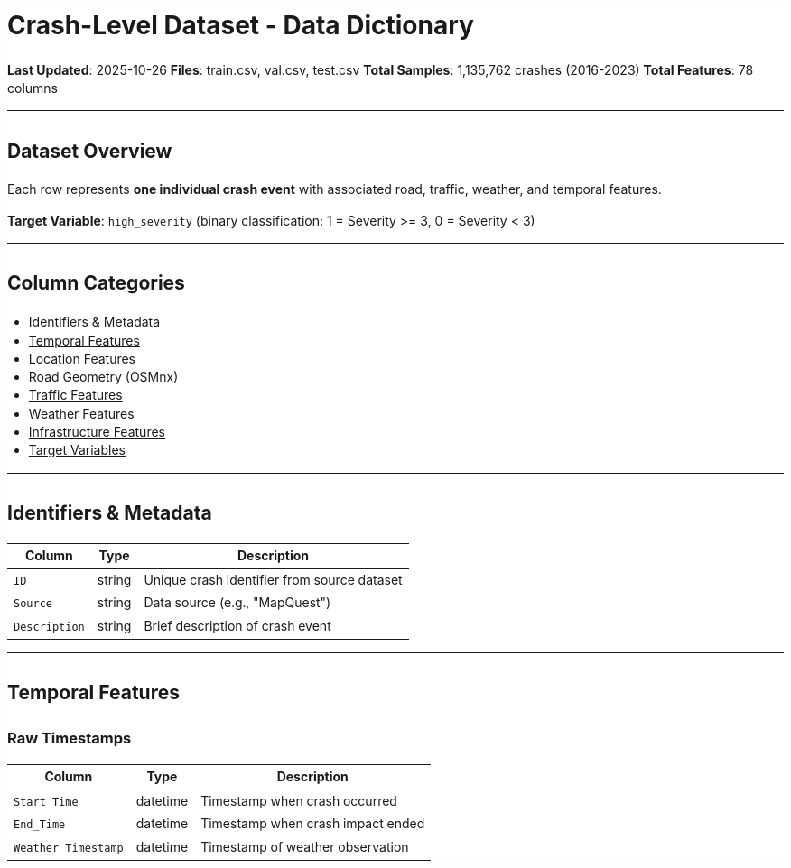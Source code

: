# Crash-Level Dataset - Data Dictionary

**Last Updated**: 2025-10-26
**Files**: train.csv, val.csv, test.csv
**Total Samples**: 1,135,762 crashes (2016-2023)
**Total Features**: 78 columns

---

## Dataset Overview

Each row represents **one individual crash event** with associated road, traffic, weather, and temporal features.

**Target Variable**: `high_severity` (binary classification: 1 = Severity >= 3, 0 = Severity < 3)

---

## Column Categories

- [Identifiers & Metadata](#identifiers--metadata)
- [Temporal Features](#temporal-features)
- [Location Features](#location-features)
- [Road Geometry (OSMnx)](#road-geometry-osmnx)
- [Traffic Features](#traffic-features)
- [Weather Features](#weather-features)
- [Infrastructure Features](#infrastructure-features)
- [Target Variables](#target-variables)

---

## Identifiers & Metadata

| Column | Type | Description |
|--------|------|-------------|
| `ID` | string | Unique crash identifier from source dataset |
| `Source` | string | Data source (e.g., "MapQuest") |
| `Description` | string | Brief description of crash event |

---

## Temporal Features

### Raw Timestamps

| Column | Type | Description |
|--------|------|-------------|
| `Start_Time` | datetime | Timestamp when crash occurred |
| `End_Time` | datetime | Timestamp when crash impact ended |
| `Weather_Timestamp` | datetime | Timestamp of weather observation |
